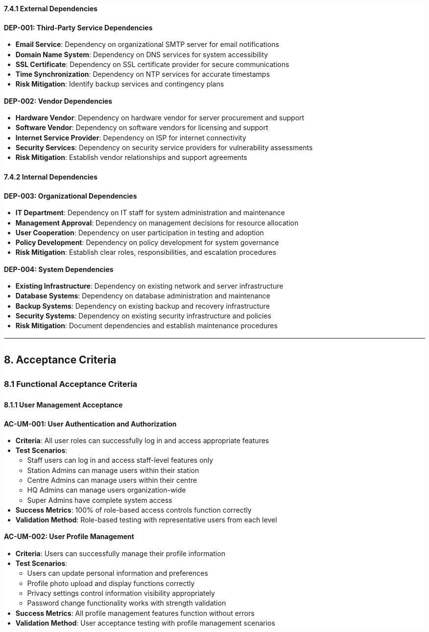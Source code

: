 #### 7.4.1 External Dependencies

**DEP-001: Third-Party Service Dependencies**
- **Email Service**: Dependency on organizational SMTP server for email notifications
- **Domain Name System**: Dependency on DNS services for system accessibility
- **SSL Certificate**: Dependency on SSL certificate provider for secure communications
- **Time Synchronization**: Dependency on NTP services for accurate timestamps
- **Risk Mitigation**: Identify backup services and contingency plans

**DEP-002: Vendor Dependencies**
- **Hardware Vendor**: Dependency on hardware vendor for server procurement and support
- **Software Vendor**: Dependency on software vendors for licensing and support
- **Internet Service Provider**: Dependency on ISP for internet connectivity
- **Security Services**: Dependency on security service providers for vulnerability assessments
- **Risk Mitigation**: Establish vendor relationships and support agreements

#### 7.4.2 Internal Dependencies

**DEP-003: Organizational Dependencies**
- **IT Department**: Dependency on IT staff for system administration and maintenance
- **Management Approval**: Dependency on management decisions for resource allocation
- **User Cooperation**: Dependency on user participation in testing and adoption
- **Policy Development**: Dependency on policy development for system governance
- **Risk Mitigation**: Establish clear roles, responsibilities, and escalation procedures

**DEP-004: System Dependencies**
- **Existing Infrastructure**: Dependency on existing network and server infrastructure
- **Database Systems**: Dependency on database administration and maintenance
- **Backup Systems**: Dependency on existing backup and recovery infrastructure
- **Security Systems**: Dependency on existing security infrastructure and policies
- **Risk Mitigation**: Document dependencies and establish maintenance procedures

---

## 8. Acceptance Criteria

### 8.1 Functional Acceptance Criteria

#### 8.1.1 User Management Acceptance

**AC-UM-001: User Authentication and Authorization**
- **Criteria**: All user roles can successfully log in and access appropriate features
- **Test Scenarios**:
  - Staff users can log in and access staff-level features only
  - Station Admins can manage users within their station
  - Centre Admins can manage users within their centre
  - HQ Admins can manage users organization-wide
  - Super Admins have complete system access
- **Success Metrics**: 100% of role-based access controls function correctly
- **Validation Method**: Role-based testing with representative users from each level

**AC-UM-002: User Profile Management**
- **Criteria**: Users can successfully manage their profile information
- **Test Scenarios**:
  - Users can update personal information and preferences
  - Profile photo upload and display functions correctly
  - Privacy settings control information visibility appropriately
  - Password change functionality works with strength validation
- **Success Metrics**: All profile management features function without errors
- **Validation Method**: User acceptance testing with profile management scenarios
